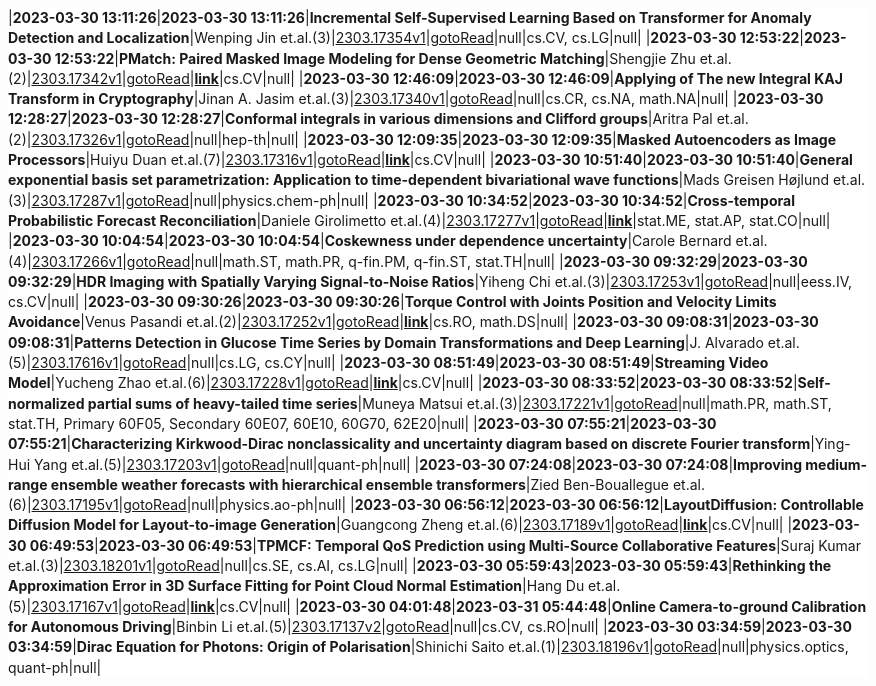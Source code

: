 |**2023-03-30 13:11:26**|**2023-03-30 13:11:26**|**Incremental Self-Supervised Learning Based on Transformer for Anomaly   Detection and Localization**|Wenping Jin et.al.(3)|[2303.17354v1](http://arxiv.org/abs/2303.17354v1)|[gotoRead](http://arxiv.org/pdf/2303.17354v1)|null|cs.CV, cs.LG|null|
|**2023-03-30 12:53:22**|**2023-03-30 12:53:22**|**PMatch: Paired Masked Image Modeling for Dense Geometric Matching**|Shengjie Zhu et.al.(2)|[2303.17342v1](http://arxiv.org/abs/2303.17342v1)|[gotoRead](http://arxiv.org/pdf/2303.17342v1)|**[link](https://github.com/ShngJZ/PMatc)**|cs.CV|null|
|**2023-03-30 12:46:09**|**2023-03-30 12:46:09**|**Applying of The new Integral KAJ Transform in Cryptography**|Jinan A. Jasim et.al.(3)|[2303.17340v1](http://arxiv.org/abs/2303.17340v1)|[gotoRead](http://arxiv.org/pdf/2303.17340v1)|null|cs.CR, cs.NA, math.NA|null|
|**2023-03-30 12:28:27**|**2023-03-30 12:28:27**|**Conformal integrals in various dimensions and Clifford groups**|Aritra Pal et.al.(2)|[2303.17326v1](http://arxiv.org/abs/2303.17326v1)|[gotoRead](http://arxiv.org/pdf/2303.17326v1)|null|hep-th|null|
|**2023-03-30 12:09:35**|**2023-03-30 12:09:35**|**Masked Autoencoders as Image Processors**|Huiyu Duan et.al.(7)|[2303.17316v1](http://arxiv.org/abs/2303.17316v1)|[gotoRead](http://arxiv.org/pdf/2303.17316v1)|**[link](https://github.com/duanhuiyu/maeip_csformer)**|cs.CV|null|
|**2023-03-30 10:51:40**|**2023-03-30 10:51:40**|**General exponential basis set parametrization: Application to   time-dependent bivariational wave functions**|Mads Greisen Højlund et.al.(3)|[2303.17287v1](http://arxiv.org/abs/2303.17287v1)|[gotoRead](http://arxiv.org/pdf/2303.17287v1)|null|physics.chem-ph|null|
|**2023-03-30 10:34:52**|**2023-03-30 10:34:52**|**Cross-temporal Probabilistic Forecast Reconciliation**|Daniele Girolimetto et.al.(4)|[2303.17277v1](http://arxiv.org/abs/2303.17277v1)|[gotoRead](http://arxiv.org/pdf/2303.17277v1)|**[link](https://github.com/danigiro/ctprob)**|stat.ME, stat.AP, stat.CO|null|
|**2023-03-30 10:04:54**|**2023-03-30 10:04:54**|**Coskewness under dependence uncertainty**|Carole Bernard et.al.(4)|[2303.17266v1](http://arxiv.org/abs/2303.17266v1)|[gotoRead](http://arxiv.org/pdf/2303.17266v1)|null|math.ST, math.PR, q-fin.PM, q-fin.ST, stat.TH|null|
|**2023-03-30 09:32:29**|**2023-03-30 09:32:29**|**HDR Imaging with Spatially Varying Signal-to-Noise Ratios**|Yiheng Chi et.al.(3)|[2303.17253v1](http://arxiv.org/abs/2303.17253v1)|[gotoRead](http://arxiv.org/pdf/2303.17253v1)|null|eess.IV, cs.CV|null|
|**2023-03-30 09:30:26**|**2023-03-30 09:30:26**|**Torque Control with Joints Position and Velocity Limits Avoidance**|Venus Pasandi et.al.(2)|[2303.17252v1](http://arxiv.org/abs/2303.17252v1)|[gotoRead](http://arxiv.org/pdf/2303.17252v1)|**[link](https://github.com/ami-iit/paper_pasandi_2023_icra-joint-limit-avoidance)**|cs.RO, math.DS|null|
|**2023-03-30 09:08:31**|**2023-03-30 09:08:31**|**Patterns Detection in Glucose Time Series by Domain Transformations and   Deep Learning**|J. Alvarado et.al.(5)|[2303.17616v1](http://arxiv.org/abs/2303.17616v1)|[gotoRead](http://arxiv.org/pdf/2303.17616v1)|null|cs.LG, cs.CY|null|
|**2023-03-30 08:51:49**|**2023-03-30 08:51:49**|**Streaming Video Model**|Yucheng Zhao et.al.(6)|[2303.17228v1](http://arxiv.org/abs/2303.17228v1)|[gotoRead](http://arxiv.org/pdf/2303.17228v1)|**[link](https://github.com/yuzhms/streaming-video-model)**|cs.CV|null|
|**2023-03-30 08:33:52**|**2023-03-30 08:33:52**|**Self-normalized partial sums of heavy-tailed time series**|Muneya Matsui et.al.(3)|[2303.17221v1](http://arxiv.org/abs/2303.17221v1)|[gotoRead](http://arxiv.org/pdf/2303.17221v1)|null|math.PR, math.ST, stat.TH, Primary 60F05, Secondary 60E07, 60E10, 60G70, 62E20|null|
|**2023-03-30 07:55:21**|**2023-03-30 07:55:21**|**Characterizing Kirkwood-Dirac nonclassicality and uncertainty diagram   based on discrete Fourier transform**|Ying-Hui Yang et.al.(5)|[2303.17203v1](http://arxiv.org/abs/2303.17203v1)|[gotoRead](http://arxiv.org/pdf/2303.17203v1)|null|quant-ph|null|
|**2023-03-30 07:24:08**|**2023-03-30 07:24:08**|**Improving medium-range ensemble weather forecasts with hierarchical   ensemble transformers**|Zied Ben-Bouallegue et.al.(6)|[2303.17195v1](http://arxiv.org/abs/2303.17195v1)|[gotoRead](http://arxiv.org/pdf/2303.17195v1)|null|physics.ao-ph|null|
|**2023-03-30 06:56:12**|**2023-03-30 06:56:12**|**LayoutDiffusion: Controllable Diffusion Model for Layout-to-image   Generation**|Guangcong Zheng et.al.(6)|[2303.17189v1](http://arxiv.org/abs/2303.17189v1)|[gotoRead](http://arxiv.org/pdf/2303.17189v1)|**[link](https://github.com/zgctroy/layoutdiffusion)**|cs.CV|null|
|**2023-03-30 06:49:53**|**2023-03-30 06:49:53**|**TPMCF: Temporal QoS Prediction using Multi-Source Collaborative Features**|Suraj Kumar et.al.(3)|[2303.18201v1](http://arxiv.org/abs/2303.18201v1)|[gotoRead](http://arxiv.org/pdf/2303.18201v1)|null|cs.SE, cs.AI, cs.LG|null|
|**2023-03-30 05:59:43**|**2023-03-30 05:59:43**|**Rethinking the Approximation Error in 3D Surface Fitting for Point Cloud   Normal Estimation**|Hang Du et.al.(5)|[2303.17167v1](http://arxiv.org/abs/2303.17167v1)|[gotoRead](http://arxiv.org/pdf/2303.17167v1)|**[link](https://github.com/hikvision-research/3dvision)**|cs.CV|null|
|**2023-03-30 04:01:48**|**2023-03-31 05:44:48**|**Online Camera-to-ground Calibration for Autonomous Driving**|Binbin Li et.al.(5)|[2303.17137v2](http://arxiv.org/abs/2303.17137v2)|[gotoRead](http://arxiv.org/pdf/2303.17137v2)|null|cs.CV, cs.RO|null|
|**2023-03-30 03:34:59**|**2023-03-30 03:34:59**|**Dirac Equation for Photons: Origin of Polarisation**|Shinichi Saito et.al.(1)|[2303.18196v1](http://arxiv.org/abs/2303.18196v1)|[gotoRead](http://arxiv.org/pdf/2303.18196v1)|null|physics.optics, quant-ph|null|